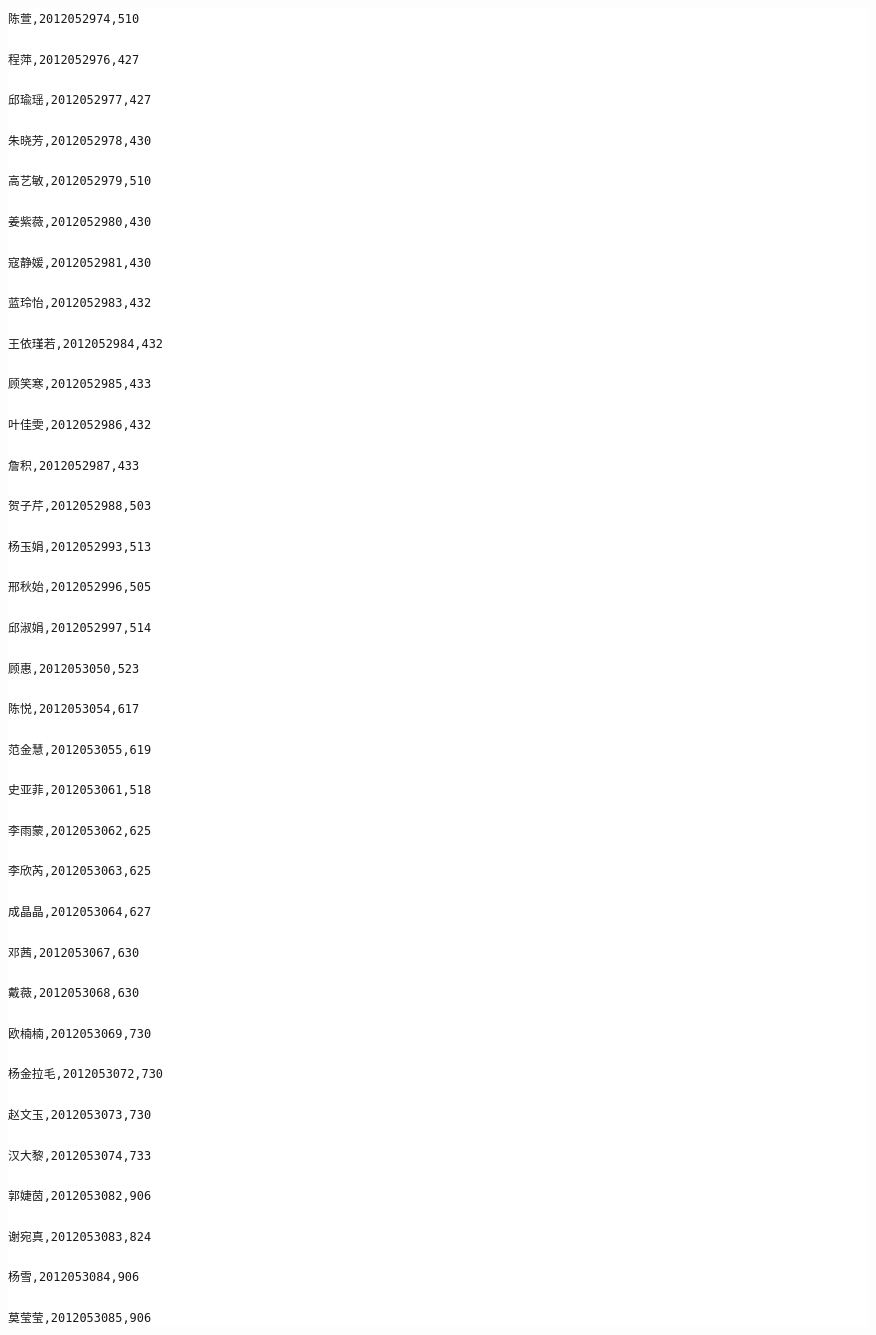     陈萱,2012052974,510

    程萍,2012052976,427

    邱瑜瑶,2012052977,427

    朱晓芳,2012052978,430

    高艺敏,2012052979,510

    姜紫薇,2012052980,430

    寇静媛,2012052981,430

    蓝玲怡,2012052983,432

    王依瑾若,2012052984,432

    顾笑寒,2012052985,433

    叶佳雯,2012052986,432

    詹积,2012052987,433

    贺子芹,2012052988,503

    杨玉娟,2012052993,513

    邢秋始,2012052996,505

    邱淑娟,2012052997,514

    顾惠,2012053050,523

    陈悦,2012053054,617

    范金慧,2012053055,619

    史亚菲,2012053061,518

    李雨蒙,2012053062,625

    李欣芮,2012053063,625

    成晶晶,2012053064,627

    邓茜,2012053067,630

    戴薇,2012053068,630

    欧楠楠,2012053069,730

    杨金拉毛,2012053072,730

    赵文玉,2012053073,730

    汉大黎,2012053074,733

    郭婕茵,2012053082,906

    谢宛真,2012053083,824

    杨雪,2012053084,906

    莫莹莹,2012053085,906
